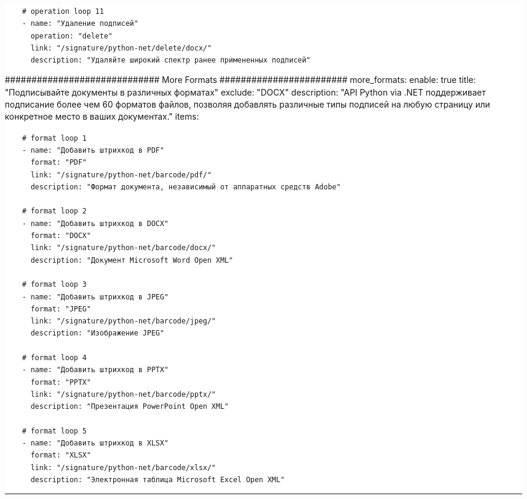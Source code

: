         # operation loop 11
        - name: "Удаление подписей"
          operation: "delete"
          link: "/signature/python-net/delete/docx/"
          description: "Удаляйте широкий спектр ранее примененных подписей"
          
############################# More Formats ########################
more_formats:
    enable: true
    title: "Подписывайте документы в различных форматах"
    exclude: "DOCX"
    description: "API Python via .NET поддерживает подписание более чем 60 форматов файлов, позволяя добавлять различные типы подписей на любую страницу или конкретное место в ваших документах."
    items: 
          
        # format loop 1
        - name: "Добавить штрихкод в PDF"
          format: "PDF"
          link: "/signature/python-net/barcode/pdf/"
          description: "Формат документа, независимый от аппаратных средств Adobe"
          
        # format loop 2
        - name: "Добавить штрихкод в DOCX"
          format: "DOCX"
          link: "/signature/python-net/barcode/docx/"
          description: "Документ Microsoft Word Open XML"
          
        # format loop 3
        - name: "Добавить штрихкод в JPEG"
          format: "JPEG"
          link: "/signature/python-net/barcode/jpeg/"
          description: "Изображение JPEG"
          
        # format loop 4
        - name: "Добавить штрихкод в PPTX"
          format: "PPTX"
          link: "/signature/python-net/barcode/pptx/"
          description: "Презентация PowerPoint Open XML"
          
        # format loop 5
        - name: "Добавить штрихкод в XLSX"
          format: "XLSX"
          link: "/signature/python-net/barcode/xlsx/"
          description: "Электронная таблица Microsoft Excel Open XML"


          

---